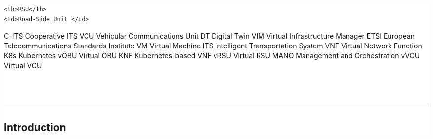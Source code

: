     <th>RSU</th>
    <td>Road-Side Unit </td>
  </tr>
  <tr>
    <th>C-ITS</th>
    <td>Cooperative ITS</td>
    <th>VCU</th>
    <td>Vehicular Communications Unit </td>
  </tr>
  <tr>
    <th>DT</th>
    <td>Digital Twin</td>
    <th>VIM</th>
    <td>Virtual Infrastructure Manager</td>
  </tr>
  <tr>
    <th>ETSI</th>
    <td>European Telecommunications Standards Institute</td>
    <th>VM</th>
    <td>Virtual Machine</td>
  </tr>
  <tr>
    <th>ITS</th>
    <td>Intelligent Transportation System</td>
    <th>VNF</th>
    <td>Virtual Network Function</td>
  </tr>
  <tr>
    <th>K8s</th>
    <td>Kubernetes</td>
    <th>vOBU</th>
    <td>Virtual OBU</td>
  </tr>
  <tr>
    <th>KNF</th>
    <td>Kubernetes-based VNF</td>
    <th>vRSU</th>
    <td>Virtual RSU</td>
  </tr>
  <tr>
    <th>MANO</th>
    <td>Management and Orchestration</td>
    <th>vVCU</th>
    <td>Virtual VCU</td>
  </tr>
</table>

<br></br>

---

## Introduction
